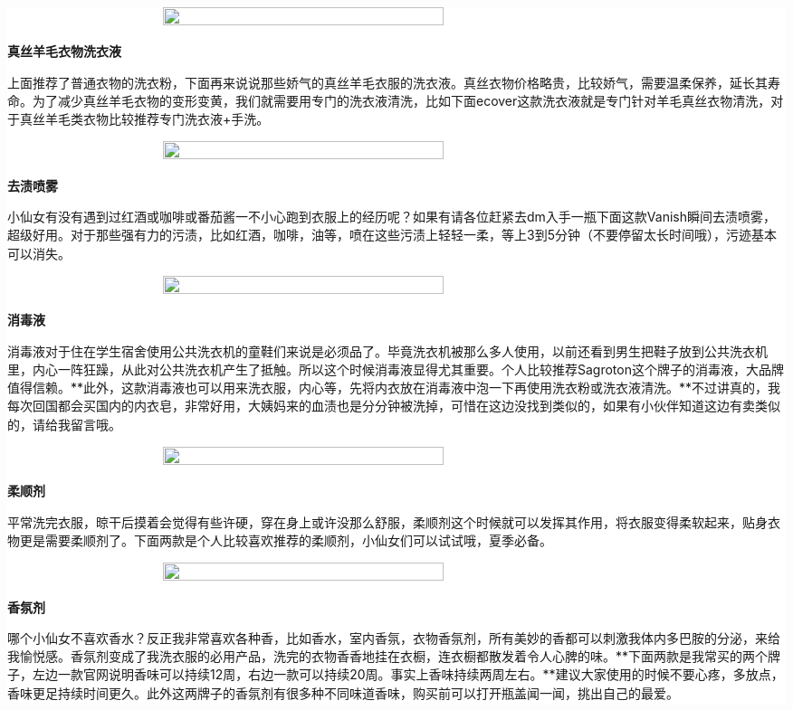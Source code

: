 <img class="" data-copyright="0" data-ratio="1.2717622080679405" data-s="300,640" src="https://mmbiz.qpic.cn/mmbiz_jpg/rW3MWnUicJ7dBx82sD1C3UWnbMDiakQo8wFzYOZ8uuOuaUm0IwBow9GNCWiclrwNC8Wibibic9bXb8kia0nDGVicgFwsSA/640?wx_fmt=jpeg" style=" display: block; margin: 0 auto; width: 60%; height: 60%; "/>



**真丝羊毛衣物洗衣液**



上面推荐了普通衣物的洗衣粉，下面再来说说那些娇气的真丝羊毛衣服的洗衣液。真丝衣物价格略贵，比较娇气，需要温柔保养，延长其寿命。为了减少真丝羊毛衣物的变形变黄，我们就需要用专门的洗衣液清洗，比如下面ecover这款洗衣液就是专门针对羊毛真丝衣物清洗，对于真丝羊毛类衣物比较推荐专门洗衣液+手洗。



<img class="" data-copyright="0" data-ratio="1" data-s="300,640" src="https://mmbiz.qpic.cn/mmbiz_jpg/rW3MWnUicJ7dBx82sD1C3UWnbMDiakQo8wCDqqYLcK1OmturXA1Bbh0JMq4iaVTpmZhpb34QPQz6ia72YHmkuIYFHA/640?wx_fmt=jpeg" style=" display: block; margin: 0 auto; width: 60%; height: 60%; "/>



**去渍喷雾**



小仙女有没有遇到过红酒或咖啡或番茄酱一不小心跑到衣服上的经历呢？如果有请各位赶紧去dm入手一瓶下面这款Vanish瞬间去渍喷雾，超级好用。对于那些强有力的污渍，比如红酒，咖啡，油等，喷在这些污渍上轻轻一柔，等上3到5分钟（不要停留太长时间哦），污迹基本可以消失。





<img class="" data-copyright="0" data-ratio="1" data-s="300,640" src="https://mmbiz.qpic.cn/mmbiz_jpg/rW3MWnUicJ7dBx82sD1C3UWnbMDiakQo8wDqmFgjnOBcdGHXISs3uPNpy0wZSVvnYdJ95I9MR4zFnlRhficH1dCPw/640?wx_fmt=jpeg" style=" display: block; margin: 0 auto; width: 60%; height: 60%; "/>



**消毒液**



消毒液对于住在学生宿舍使用公共洗衣机的童鞋们来说是必须品了。毕竟洗衣机被那么多人使用，以前还看到男生把鞋子放到公共洗衣机里，内心一阵狂躁，从此对公共洗衣机产生了抵触。所以这个时候消毒液显得尤其重要。个人比较推荐Sagroton这个牌子的消毒液，大品牌值得信赖。**此外，这款消毒液也可以用来洗衣服，内心等，先将内衣放在消毒液中泡一下再使用洗衣粉或洗衣液清洗。**不过讲真的，我每次回国都会买国内的内衣皂，非常好用，大姨妈来的血渍也是分分钟被洗掉，可惜在这边没找到类似的，如果有小伙伴知道这边有卖类似的，请给我留言哦。



<img class="" data-copyright="0" data-ratio="1.3622754491017963" data-s="300,640" src="https://mmbiz.qpic.cn/mmbiz_png/rW3MWnUicJ7dBx82sD1C3UWnbMDiakQo8wTkibyq0bLWibx8vP2VysCMmWjfYejD5TBrXC8CCankqnWnhGWK1Amibbg/640?wx_fmt=png" style=" display: block; margin: 0 auto; width: 60%; height: 60%; "/>





**柔顺剂**



平常洗完衣服，晾干后摸着会觉得有些许硬，穿在身上或许没那么舒服，柔顺剂这个时候就可以发挥其作用，将衣服变得柔软起来，贴身衣物更是需要柔顺剂了。下面两款是个人比较喜欢推荐的柔顺剂，小仙女们可以试试哦，夏季必备。





<img class="" data-croporisrc="https://mmbiz.qpic.cn/mmbiz_jpg/rW3MWnUicJ7dBx82sD1C3UWnbMDiakQo8w21dAGJHglBWpzGib0QwMSSCNKS9y25H4ydDeEfRL3icxg2W2nJuobcoQ/640?wx_fmt=jpeg" data-cropx1="0" data-cropx2="1061.597444089457" data-cropy1="0" data-cropy2="789.3929712460065" data-ratio="0.7426955702167767" data-s="300,640" src="https://mmbiz.qpic.cn/mmbiz_jpg/rW3MWnUicJ7dBx82sD1C3UWnbMDiakQo8wvqXmveSVjMLRfAul0xEbhgmDibmrNKicVYg0zfz9U0J4DTNlzt6FA4Gw/640?wx_fmt=jpeg" style=" display: block; margin: 0 auto; width: 60%; height: 60%; "/>





**香氛剂**



哪个小仙女不喜欢香水？反正我非常喜欢各种香，比如香水，室内香氛，衣物香氛剂，所有美妙的香都可以刺激我体内多巴胺的分泌，来给我愉悦感。香氛剂变成了我洗衣服的必用产品，洗完的衣物香香地挂在衣橱，连衣橱都散发着令人心脾的味。**下面两款是我常买的两个牌子，左边一款官网说明香味可以持续12周，右边一款可以持续20周。事实上香味持续两周左右。**建议大家使用的时候不要心疼，多放点，香味更足持续时间更久。此外这两牌子的香氛剂有很多种不同味道香味，购买前可以打开瓶盖闻一闻，挑出自己的最爱。
